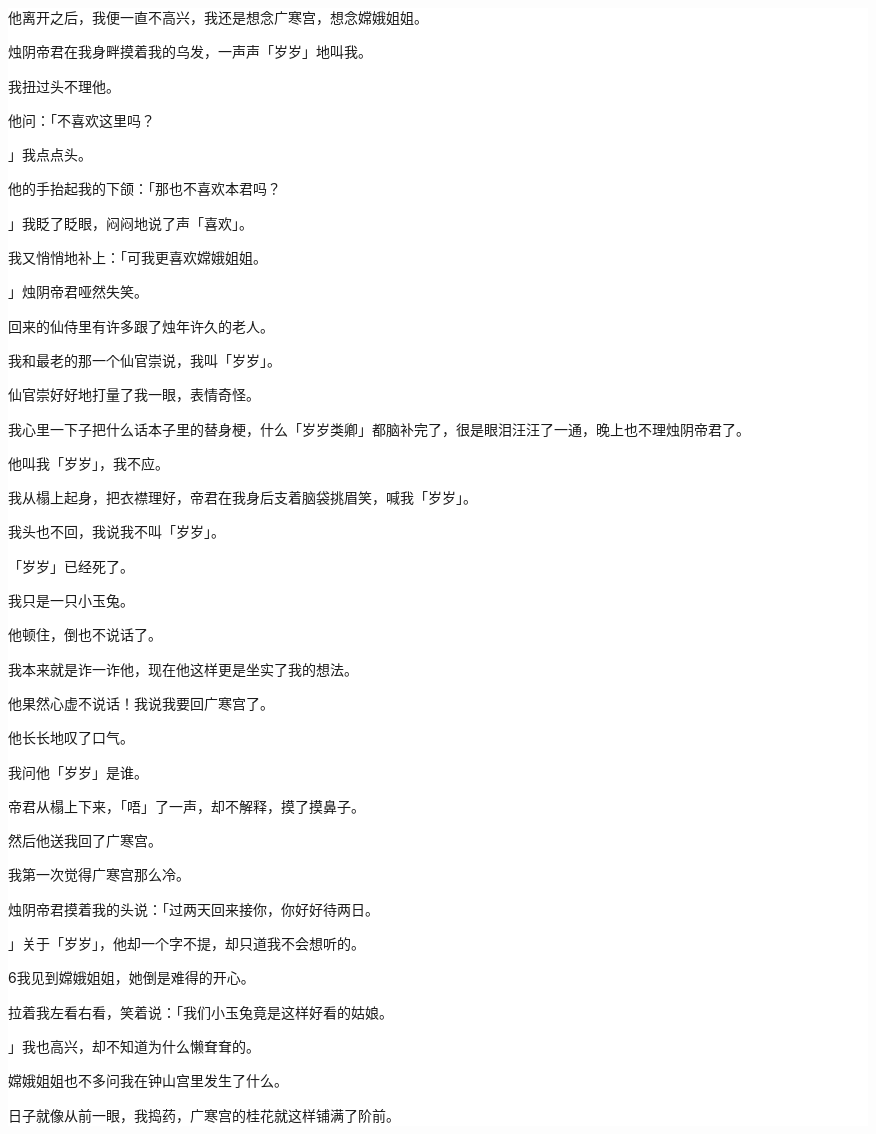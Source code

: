 他离开之后，我便一直不高兴，我还是想念广寒宫，想念嫦娥姐姐。

烛阴帝君在我身畔摸着我的乌发，一声声「岁岁」地叫我。

我扭过头不理他。

他问：「不喜欢这里吗？

」我点点头。

他的手抬起我的下颌：「那也不喜欢本君吗？

」我眨了眨眼，闷闷地说了声「喜欢」。

我又悄悄地补上：「可我更喜欢嫦娥姐姐。

」烛阴帝君哑然失笑。

回来的仙侍里有许多跟了烛年许久的老人。

我和最老的那一个仙官崇说，我叫「岁岁」。

仙官崇好好地打量了我一眼，表情奇怪。

我心里一下子把什么话本子里的替身梗，什么「岁岁类卿」都脑补完了，很是眼泪汪汪了一通，晚上也不理烛阴帝君了。

他叫我「岁岁」，我不应。

我从榻上起身，把衣襟理好，帝君在我身后支着脑袋挑眉笑，喊我「岁岁」。

我头也不回，我说我不叫「岁岁」。

「岁岁」已经死了。

我只是一只小玉兔。

他顿住，倒也不说话了。

我本来就是诈一诈他，现在他这样更是坐实了我的想法。

他果然心虚不说话！我说我要回广寒宫了。

他长长地叹了口气。

我问他「岁岁」是谁。

帝君从榻上下来，「唔」了一声，却不解释，摸了摸鼻子。

然后他送我回了广寒宫。

我第一次觉得广寒宫那么冷。

烛阴帝君摸着我的头说：「过两天回来接你，你好好待两日。

」关于「岁岁」，他却一个字不提，却只道我不会想听的。

6我见到嫦娥姐姐，她倒是难得的开心。

拉着我左看右看，笑着说：「我们小玉兔竟是这样好看的姑娘。

」我也高兴，却不知道为什么懒耷耷的。

嫦娥姐姐也不多问我在钟山宫里发生了什么。

日子就像从前一眼，我捣药，广寒宫的桂花就这样铺满了阶前。
